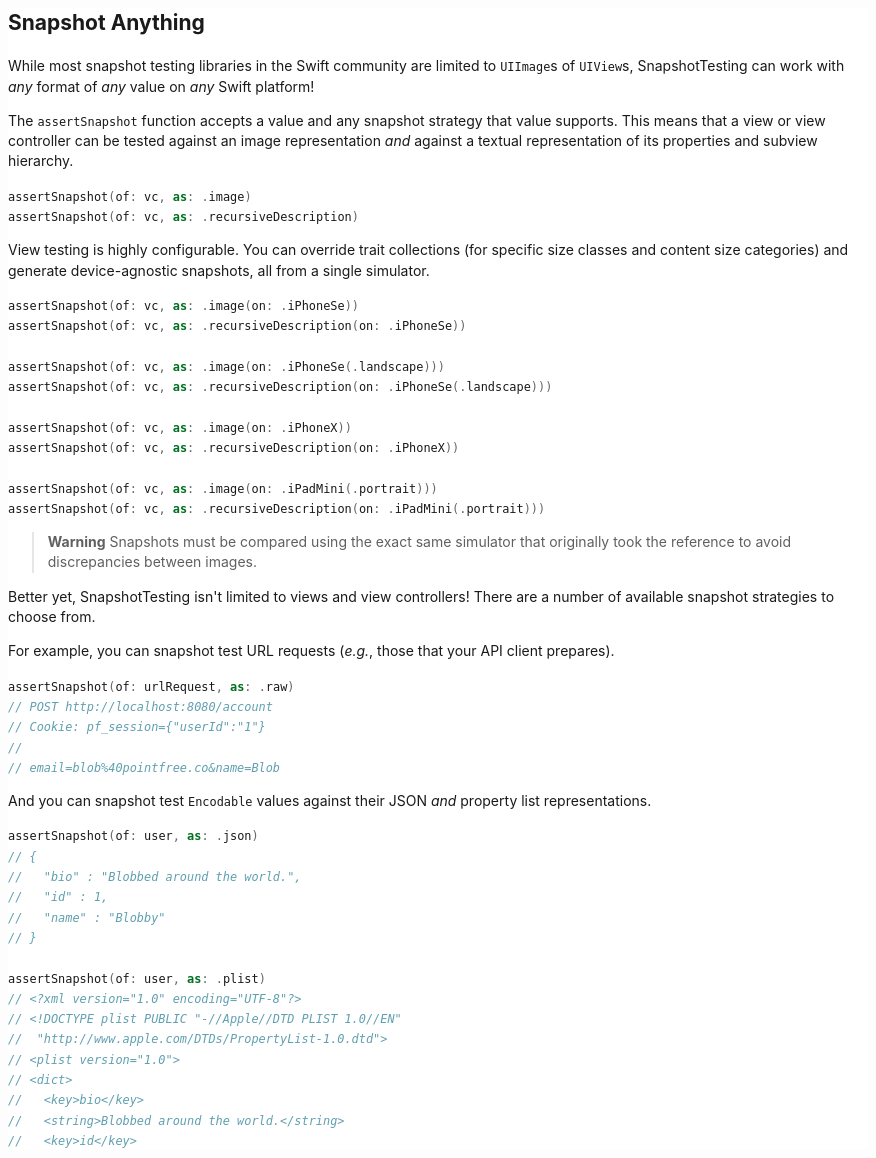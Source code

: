 ## Snapshot Anything

While most snapshot testing libraries in the Swift community are limited to `UIImage`s of `UIView`s,
SnapshotTesting can work with _any_ format of _any_ value on _any_ Swift platform!

The `assertSnapshot` function accepts a value and any snapshot strategy that value supports. This
means that a view or view controller can be tested against an image representation _and_ against a
textual representation of its properties and subview hierarchy.

``` swift
assertSnapshot(of: vc, as: .image)
assertSnapshot(of: vc, as: .recursiveDescription)
```

View testing is highly configurable. You can override trait collections (for specific size classes
and content size categories) and generate device-agnostic snapshots, all from a single simulator.

``` swift
assertSnapshot(of: vc, as: .image(on: .iPhoneSe))
assertSnapshot(of: vc, as: .recursiveDescription(on: .iPhoneSe))

assertSnapshot(of: vc, as: .image(on: .iPhoneSe(.landscape)))
assertSnapshot(of: vc, as: .recursiveDescription(on: .iPhoneSe(.landscape)))

assertSnapshot(of: vc, as: .image(on: .iPhoneX))
assertSnapshot(of: vc, as: .recursiveDescription(on: .iPhoneX))

assertSnapshot(of: vc, as: .image(on: .iPadMini(.portrait)))
assertSnapshot(of: vc, as: .recursiveDescription(on: .iPadMini(.portrait)))
```

> **Warning**
> Snapshots must be compared using the exact same simulator that originally took the reference to
> avoid discrepancies between images.

Better yet, SnapshotTesting isn't limited to views and view controllers! There are a number of
available snapshot strategies to choose from.

For example, you can snapshot test URL requests (_e.g._, those that your API client prepares).

``` swift
assertSnapshot(of: urlRequest, as: .raw)
// POST http://localhost:8080/account
// Cookie: pf_session={"userId":"1"}
//
// email=blob%40pointfree.co&name=Blob
```

And you can snapshot test `Encodable` values against their JSON _and_ property list representations.

``` swift
assertSnapshot(of: user, as: .json)
// {
//   "bio" : "Blobbed around the world.",
//   "id" : 1,
//   "name" : "Blobby"
// }

assertSnapshot(of: user, as: .plist)
// <?xml version="1.0" encoding="UTF-8"?>
// <!DOCTYPE plist PUBLIC "-//Apple//DTD PLIST 1.0//EN"
//  "http://www.apple.com/DTDs/PropertyList-1.0.dtd">
// <plist version="1.0">
// <dict>
//   <key>bio</key>
//   <string>Blobbed around the world.</string>
//   <key>id</key>
```